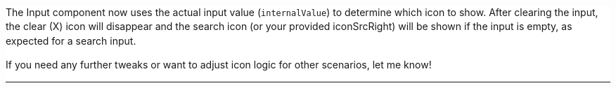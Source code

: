 The Input component now uses the actual input value (`internalValue`) to determine which icon to show. After clearing the input, the clear (X) icon will disappear and the search icon (or your provided iconSrcRight) will be shown if the input is empty, as expected for a search input.

If you need any further tweaks or want to adjust icon logic for other scenarios, let me know!

---

